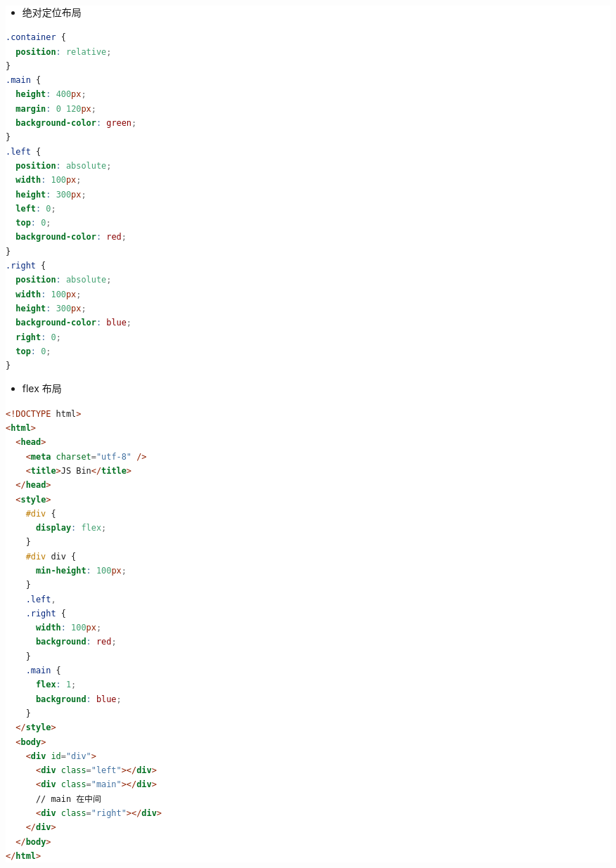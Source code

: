 - 绝对定位布局

```css
.container {
  position: relative;
}
.main {
  height: 400px;
  margin: 0 120px;
  background-color: green;
}
.left {
  position: absolute;
  width: 100px;
  height: 300px;
  left: 0;
  top: 0;
  background-color: red;
}
.right {
  position: absolute;
  width: 100px;
  height: 300px;
  background-color: blue;
  right: 0;
  top: 0;
}
```

- flex 布局

```html
<!DOCTYPE html>
<html>
  <head>
    <meta charset="utf-8" />
    <title>JS Bin</title>
  </head>
  <style>
    #div {
      display: flex;
    }
    #div div {
      min-height: 100px;
    }
    .left,
    .right {
      width: 100px;
      background: red;
    }
    .main {
      flex: 1;
      background: blue;
    }
  </style>
  <body>
    <div id="div">
      <div class="left"></div>
      <div class="main"></div>
      // main 在中间
      <div class="right"></div>
    </div>
  </body>
</html>
```
